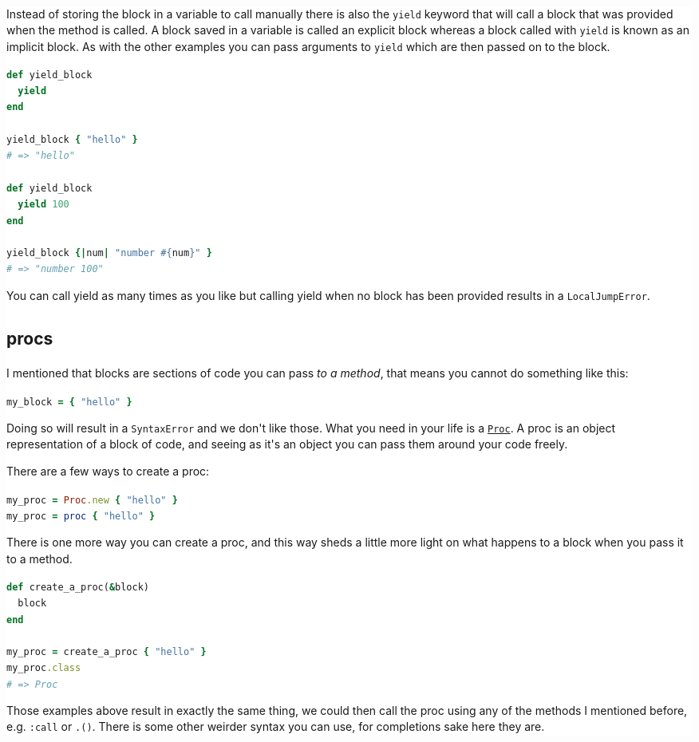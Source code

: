 Instead of storing the block in a variable to call manually there is also the
`yield` keyword that will call a block that was provided when the method is
called. A block saved in a variable is called an explicit block whereas a block
called with `yield` is known as an implicit block. As with the other examples
you can pass arguments to `yield` which are then passed on to the block.

```ruby
def yield_block
  yield
end

yield_block { "hello" }
# => "hello"

def yield_block
  yield 100
end

yield_block {|num| "number #{num}" }
# => "number 100"
```

You can call yield as many times as you like but calling yield when
no block has been provided results in a `LocalJumpError`.

## procs

I mentioned that blocks are sections of code you can pass _to a method_, that
means you cannot do something like this:

```ruby
my_block = { "hello" }
```

Doing so will result in a `SyntaxError` and we don't like those. What you need
in your life is a [`Proc`](https://ruby-doc.org/core-2.6/Proc.html). A proc is
an object representation of a block of code, and seeing as it's an object you
can pass them around your code freely.

There are a few ways to create a proc:

```ruby
my_proc = Proc.new { "hello" }
my_proc = proc { "hello" }
```

There is one more way you can create a proc, and this way sheds a little more
light on what happens to a block when you pass it to a method.

```ruby
def create_a_proc(&block)
  block
end

my_proc = create_a_proc { "hello" }
my_proc.class
# => Proc
```
Those examples above result in exactly the same thing, we could then call
the proc using any of the methods I mentioned before, e.g. `:call` or `.()`.
There is some other weirder syntax you can use, for completions sake here they
are.
